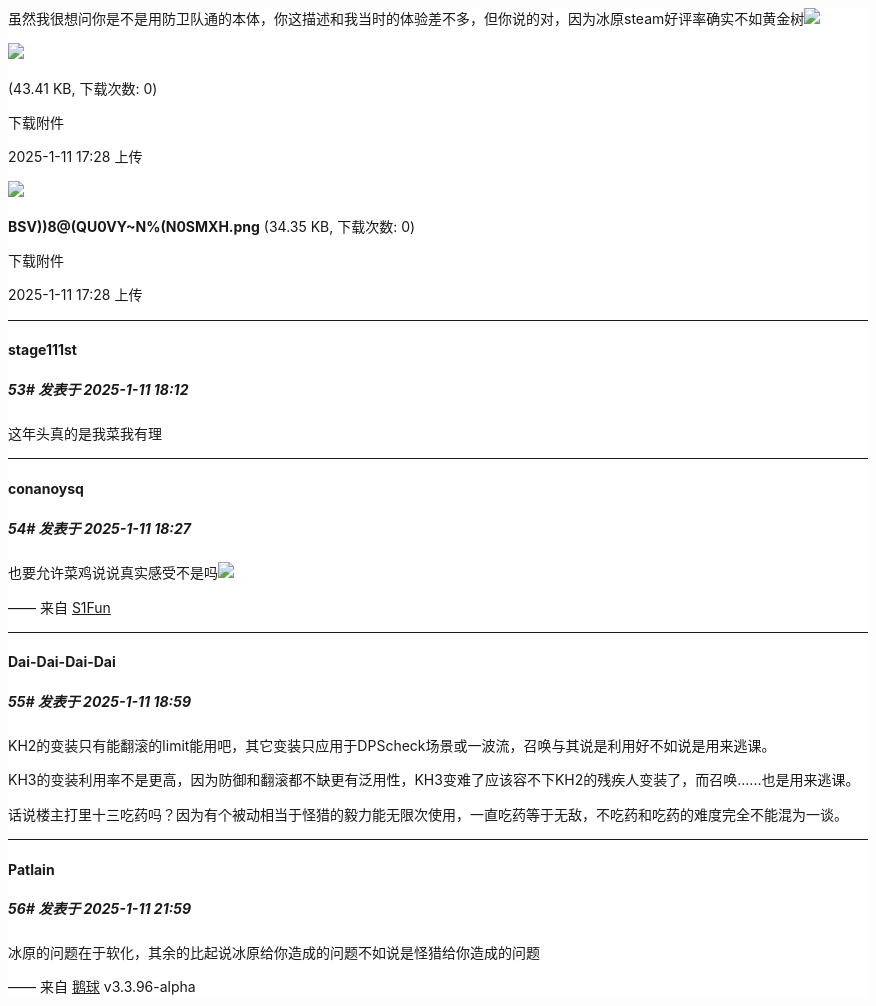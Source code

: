 虽然我很想问你是不是用防卫队通的本体，你这描述和我当时的体验差不多，但你说的对，因为冰原steam好评率确实不如黄金树<img src="https://static.saraba1st.com/image/smiley/face2017/067.png" referrerpolicy="no-referrer">

<img src="https://img.saraba1st.com/forum/202501/11/172848jqz7kqfzyxdhn2wo.png" referrerpolicy="no-referrer">

<strong></strong> (43.41 KB, 下载次数: 0)

下载附件

2025-1-11 17:28 上传

<img src="https://img.saraba1st.com/forum/202501/11/172856eqqurxhpuhe8h811.png" referrerpolicy="no-referrer">

<strong>BSV))8@(QU0VY~N%(N0SMXH.png</strong> (34.35 KB, 下载次数: 0)

下载附件

2025-1-11 17:28 上传


*****

####  stage111st  
##### 53#       发表于 2025-1-11 18:12

这年头真的是我菜我有理


*****

####  conanoysq  
##### 54#       发表于 2025-1-11 18:27

也要允许菜鸡说说真实感受不是吗<img src="https://static.saraba1st.com/image/smiley/face2017/034.png" referrerpolicy="no-referrer">

—— 来自 [S1Fun](https://s1fun.koalcat.com)


*****

####  Dai-Dai-Dai-Dai  
##### 55#       发表于 2025-1-11 18:59

KH2的变装只有能翻滚的limit能用吧，其它变装只应用于DPScheck场景或一波流，召唤与其说是利用好不如说是用来逃课。

KH3的变装利用率不是更高，因为防御和翻滚都不缺更有泛用性，KH3变难了应该容不下KH2的残疾人变装了，而召唤......也是用来逃课。

话说楼主打里十三吃药吗？因为有个被动相当于怪猎的毅力能无限次使用，一直吃药等于无敌，不吃药和吃药的难度完全不能混为一谈。


*****

####  Patlain  
##### 56#       发表于 2025-1-11 21:59

冰原的问题在于软化，其余的比起说冰原给你造成的问题不如说是怪猎给你造成的问题

—— 来自 [鹅球](https://www.pgyer.com/xfPejhuq) v3.3.96-alpha
